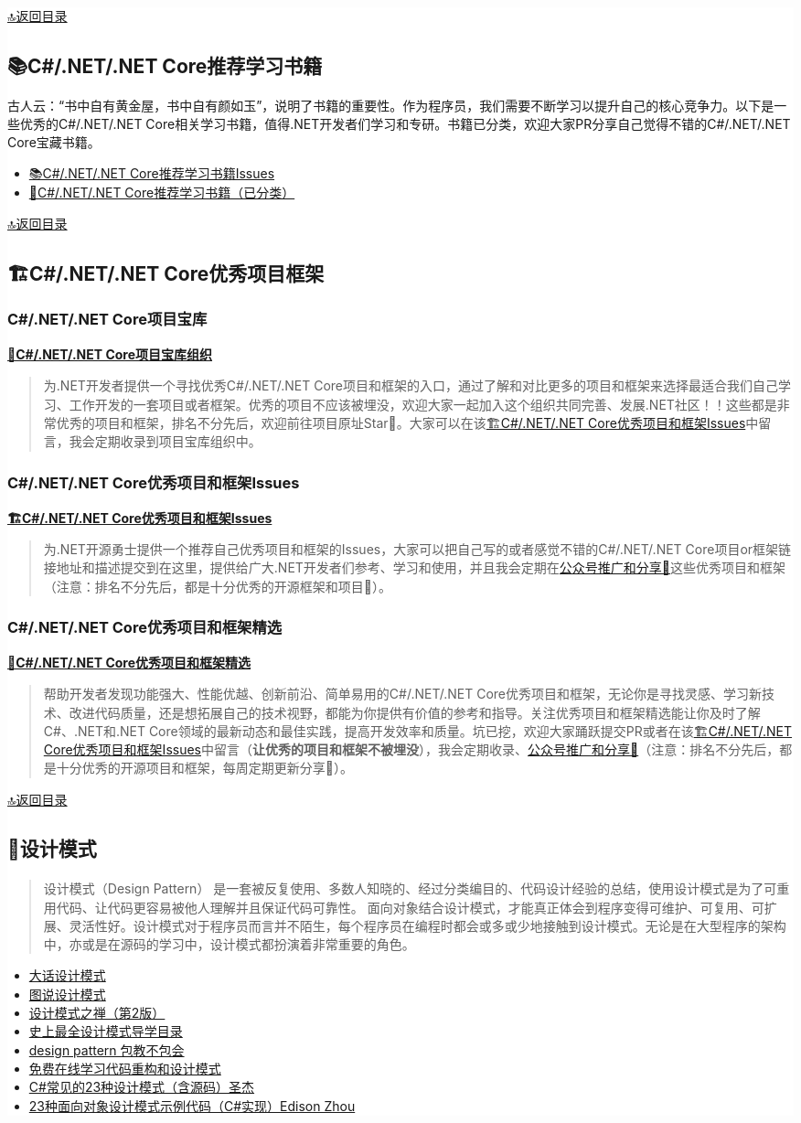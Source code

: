 [🔝返回目录](https://github.com/YSGStudyHards/DotNetGuide#%E7%9B%AE%E5%BD%95%E5%AF%BC%E8%88%AA%E5%96%84%E7%94%A8ctrlf)


## 📚C#/.NET/.NET Core推荐学习书籍
古人云：“书中自有黄金屋，书中自有颜如玉”，说明了书籍的重要性。作为程序员，我们需要不断学习以提升自己的核心竞争力。以下是一些优秀的C#/.NET/.NET Core相关学习书籍，值得.NET开发者们学习和专研。书籍已分类，欢迎大家PR分享自己觉得不错的C#/.NET/.NET Core宝藏书籍。

- [📚C#/.NET/.NET Core推荐学习书籍Issues](https://github.com/YSGStudyHards/DotNetGuide/issues/9)
- [📖C#/.NET/.NET Core推荐学习书籍（已分类）](https://github.com/YSGStudyHards/DotNetGuide/blob/main/docs/DotNet/CsharpRecommendedBooks.md)

[🔝返回目录](https://github.com/YSGStudyHards/DotNetGuide#%E7%9B%AE%E5%BD%95%E5%AF%BC%E8%88%AA%E5%96%84%E7%94%A8ctrlf)


## 🏗️C#/.NET/.NET Core优秀项目框架
### C#/.NET/.NET Core项目宝库
**[🎁C#/.NET/.NET Core项目宝库组织](https://github.com/dotNetTreasury)**

> 为.NET开发者提供一个寻找优秀C#/.NET/.NET Core项目和框架的入口，通过了解和对比更多的项目和框架来选择最适合我们自己学习、工作开发的一套项目或者框架。优秀的项目不应该被埋没，欢迎大家一起加入这个组织共同完善、发展.NET社区！！这些都是非常优秀的项目和框架，排名不分先后，欢迎前往项目原址Star💖。大家可以在该[🏗️C#/.NET/.NET Core优秀项目和框架Issues](https://github.com/YSGStudyHards/DotNetGuide/issues/5)中留言，我会定期收录到项目宝库组织中。

### C#/.NET/.NET Core优秀项目和框架Issues
**[🏗️C#/.NET/.NET Core优秀项目和框架Issues](https://github.com/YSGStudyHards/DotNetGuide/issues/5)**

> 为.NET开源勇士提供一个推荐自己优秀项目和框架的Issues，大家可以把自己写的或者感觉不错的C#/.NET/.NET Core项目or框架链接地址和描述提交到在这里，提供给广大.NET开发者们参考、学习和使用，并且我会定期在[公众号推广和分享👀](https://github.com/YSGStudyHards/DotNetGuide/blob/main/docs/DotNet/DotNetProjectMonthly.md)这些优秀项目和框架（注意：排名不分先后，都是十分优秀的开源框架和项目💖）。

### C#/.NET/.NET Core优秀项目和框架精选
**[🔔C#/.NET/.NET Core优秀项目和框架精选](https://github.com/YSGStudyHards/DotNetGuide/blob/main/docs/DotNet/DotNetProjectPicks.md)**

> 帮助开发者发现功能强大、性能优越、创新前沿、简单易用的C#/.NET/.NET Core优秀项目和框架，无论你是寻找灵感、学习新技术、改进代码质量，还是想拓展自己的技术视野，都能为你提供有价值的参考和指导。关注优秀项目和框架精选能让你及时了解C#、.NET和.NET Core领域的最新动态和最佳实践，提高开发效率和质量。坑已挖，欢迎大家踊跃提交PR或者在该[🏗️C#/.NET/.NET Core优秀项目和框架Issues](https://github.com/YSGStudyHards/DotNetGuide/issues/5)中留言（**让优秀的项目和框架不被埋没**），我会定期收录、[公众号推广和分享👀](https://github.com/YSGStudyHards/DotNetGuide/blob/main/docs/DotNet/DotNetProjectMonthly.md)（注意：排名不分先后，都是十分优秀的开源项目和框架，每周定期更新分享💖）。

[🔝返回目录](https://github.com/YSGStudyHards/DotNetGuide#%E7%9B%AE%E5%BD%95%E5%AF%BC%E8%88%AA%E5%96%84%E7%94%A8ctrlf)


## 🧱设计模式
> 设计模式（Design Pattern） 是一套被反复使用、多数人知晓的、经过分类编目的、代码设计经验的总结，使用设计模式是为了可重用代码、让代码更容易被他人理解并且保证代码可靠性。
> 面向对象结合设计模式，才能真正体会到程序变得可维护、可复用、可扩展、灵活性好。设计模式对于程序员而言并不陌生，每个程序员在编程时都会或多或少地接触到设计模式。无论是在大型程序的架构中，亦或是在源码的学习中，设计模式都扮演着非常重要的角色。

* [大话设计模式](http://www.ddooo.com/softdown/109592.htm)
* [图说设计模式](https://github.com/me115/design_patterns)
* [设计模式之禅（第2版）](https://www.kancloud.cn/sstd521/design/193489)
* [史上最全设计模式导学目录](http://blog.csdn.net/lovelion/article/details/17517213)
* [design pattern 包教不包会](https://github.com/AlfredTheBest/Design-Pattern)
* [免费在线学习代码重构和设计模式](https://refactoringguru.cn/)
* [C#常见的23种设计模式（含源码）圣杰](https://github.com/sheng-jie/Design-Pattern)
* [23种面向对象设计模式示例代码（C#实现）Edison Zhou](https://github.com/EdisonChou/DesignPattern.Samples.CSharp)
